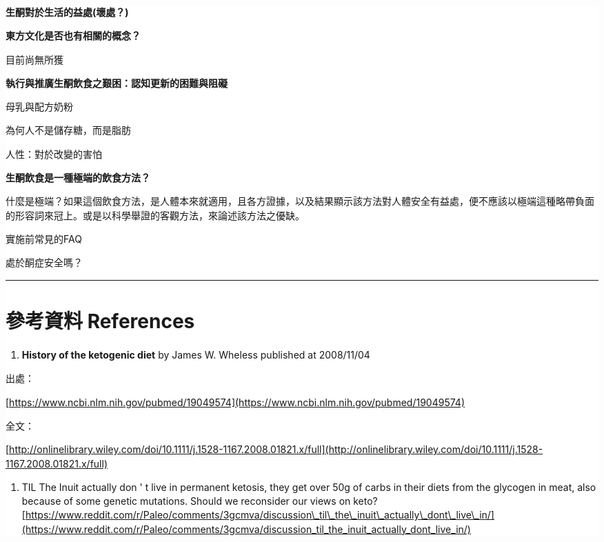 
**生酮對於生活的益處\(壞處？\)**  


**東方文化是否也有相關的概念？**

目前尚無所獲  


**執行與推廣生酮飲食之艱困：認知更新的困難與阻礙**

母乳與配方奶粉

為何人不是儲存糖，而是脂肪

人性：對於改變的害怕  


**生酮飲食是一種極端的飲食方法？**

什麼是極端？如果這個飲食方法，是人體本來就適用，且各方證據，以及結果顯示該方法對人體安全有益處，便不應該以極端這種略帶負面的形容詞來冠上。或是以科學舉證的客觀方法，來論述該方法之優缺。  


實施前常見的FAQ

處於酮症安全嗎？

---

# 參考資料 References

1. **History of the ketogenic diet**
   by James W. Wheless published at 2008/11/04

出處：

[https://www.ncbi.nlm.nih.gov/pubmed/19049574](https://www.ncbi.nlm.nih.gov/pubmed/19049574)

全文：

[http://onlinelibrary.wiley.com/doi/10.1111/j.1528-1167.2008.01821.x/full](http://onlinelibrary.wiley.com/doi/10.1111/j.1528-1167.2008.01821.x/full)

  


1. TIL The Inuit actually don
   '
   t live in permanent ketosis, they get over 50g of carbs in their diets from the glycogen in meat, also because of some genetic mutations. Should we reconsider our views on keto?
   [https://www.reddit.com/r/Paleo/comments/3gcmva/discussion\_til\_the\_inuit\_actually\_dont\_live\_in/](https://www.reddit.com/r/Paleo/comments/3gcmva/discussion_til_the_inuit_actually_dont_live_in/)



